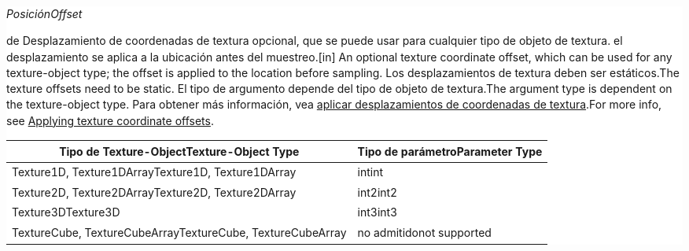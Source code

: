 <p> </p></td>
</tr>
<tr class="even">
<td><p><span data-ttu-id="3f90e-128"><span id="Offset"></span><span id="offset"></span><span id="OFFSET"></span><em>Posición</em></span><span class="sxs-lookup"><span data-stu-id="3f90e-128"><span id="Offset"></span><span id="offset"></span><span id="OFFSET"></span><em>Offset</em></span></span></p></td>
<td><p><span data-ttu-id="3f90e-129">de Desplazamiento de coordenadas de textura opcional, que se puede usar para cualquier tipo de objeto de textura. el desplazamiento se aplica a la ubicación antes del muestreo.</span><span class="sxs-lookup"><span data-stu-id="3f90e-129">[in] An optional texture coordinate offset, which can be used for any texture-object type; the offset is applied to the location before sampling.</span></span> <span data-ttu-id="3f90e-130">Los desplazamientos de textura deben ser estáticos.</span><span class="sxs-lookup"><span data-stu-id="3f90e-130">The texture offsets need to be static.</span></span> <span data-ttu-id="3f90e-131">El tipo de argumento depende del tipo de objeto de textura.</span><span class="sxs-lookup"><span data-stu-id="3f90e-131">The argument type is dependent on the texture-object type.</span></span> <span data-ttu-id="3f90e-132">Para obtener más información, vea <a href="/windows/win32/direct3dhlsl/dx-graphics-hlsl-to-sample#applying-texture-coordinate-offsets">aplicar desplazamientos de coordenadas de textura</a>.</span><span class="sxs-lookup"><span data-stu-id="3f90e-132">For more info, see <a href="/windows/win32/direct3dhlsl/dx-graphics-hlsl-to-sample#applying-texture-coordinate-offsets">Applying texture coordinate offsets</a>.</span></span></p>

<table>
<thead>
<tr class="header">
<th><span data-ttu-id="3f90e-133">Tipo de Texture-Object</span><span class="sxs-lookup"><span data-stu-id="3f90e-133">Texture-Object Type</span></span></th>
<th><span data-ttu-id="3f90e-134">Tipo de parámetro</span><span class="sxs-lookup"><span data-stu-id="3f90e-134">Parameter Type</span></span></th>
</tr>
</thead>
<tbody>
<tr class="odd">
<td><span data-ttu-id="3f90e-135">Texture1D, Texture1DArray</span><span class="sxs-lookup"><span data-stu-id="3f90e-135">Texture1D, Texture1DArray</span></span></td>
<td><span data-ttu-id="3f90e-136">int</span><span class="sxs-lookup"><span data-stu-id="3f90e-136">int</span></span></td>
</tr>
<tr class="even">
<td><span data-ttu-id="3f90e-137">Texture2D, Texture2DArray</span><span class="sxs-lookup"><span data-stu-id="3f90e-137">Texture2D, Texture2DArray</span></span></td>
<td><span data-ttu-id="3f90e-138">int2</span><span class="sxs-lookup"><span data-stu-id="3f90e-138">int2</span></span></td>
</tr>
<tr class="odd">
<td><span data-ttu-id="3f90e-139">Texture3D</span><span class="sxs-lookup"><span data-stu-id="3f90e-139">Texture3D</span></span></td>
<td><span data-ttu-id="3f90e-140">int3</span><span class="sxs-lookup"><span data-stu-id="3f90e-140">int3</span></span></td>
</tr>
<tr class="even">
<td><span data-ttu-id="3f90e-141">TextureCube, TextureCubeArray</span><span class="sxs-lookup"><span data-stu-id="3f90e-141">TextureCube, TextureCubeArray</span></span> </td>
<td><span data-ttu-id="3f90e-142">no admitido</span><span class="sxs-lookup"><span data-stu-id="3f90e-142">not supported</span></span></td>
</tr>
</tbody>
</table>
